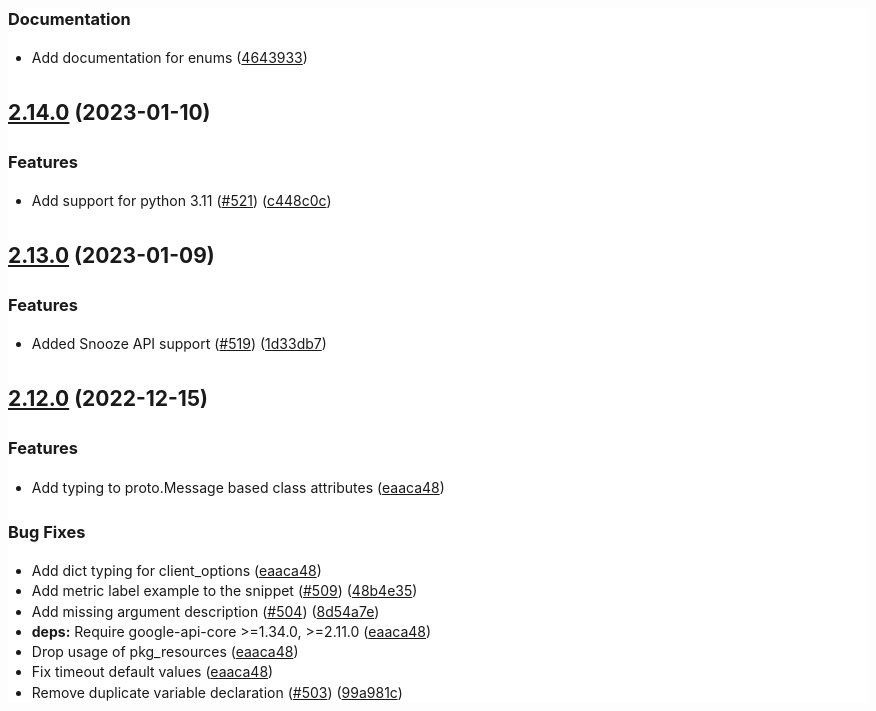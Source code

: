 
### Documentation

* Add documentation for enums ([4643933](https://github.com/googleapis/python-monitoring/commit/46439333f73e71267d28fc395850f6aa66bca288))

## [2.14.0](https://github.com/googleapis/python-monitoring/compare/v2.13.0...v2.14.0) (2023-01-10)


### Features

* Add support for python 3.11 ([#521](https://github.com/googleapis/python-monitoring/issues/521)) ([c448c0c](https://github.com/googleapis/python-monitoring/commit/c448c0ca6729a586ee072a6d28595e04970fd311))

## [2.13.0](https://github.com/googleapis/python-monitoring/compare/v2.12.0...v2.13.0) (2023-01-09)


### Features

* Added Snooze API support ([#519](https://github.com/googleapis/python-monitoring/issues/519)) ([1d33db7](https://github.com/googleapis/python-monitoring/commit/1d33db7ade09a6ee35e2a4b371bc2d3ba82c8e06))

## [2.12.0](https://github.com/googleapis/python-monitoring/compare/v2.11.3...v2.12.0) (2022-12-15)


### Features

* Add typing to proto.Message based class attributes ([eaaca48](https://github.com/googleapis/python-monitoring/commit/eaaca4815872d78725893b0aa26ffd96d84d58d5))


### Bug Fixes

* Add dict typing for client_options ([eaaca48](https://github.com/googleapis/python-monitoring/commit/eaaca4815872d78725893b0aa26ffd96d84d58d5))
* Add metric label example to the snippet ([#509](https://github.com/googleapis/python-monitoring/issues/509)) ([48b4e35](https://github.com/googleapis/python-monitoring/commit/48b4e35dee6066035b91214ccb44022f539cb007))
* Add missing argument description ([#504](https://github.com/googleapis/python-monitoring/issues/504)) ([8d54a7e](https://github.com/googleapis/python-monitoring/commit/8d54a7e337b094e42ab544078f160c15ebc55921))
* **deps:** Require google-api-core &gt;=1.34.0, >=2.11.0 ([eaaca48](https://github.com/googleapis/python-monitoring/commit/eaaca4815872d78725893b0aa26ffd96d84d58d5))
* Drop usage of pkg_resources ([eaaca48](https://github.com/googleapis/python-monitoring/commit/eaaca4815872d78725893b0aa26ffd96d84d58d5))
* Fix timeout default values ([eaaca48](https://github.com/googleapis/python-monitoring/commit/eaaca4815872d78725893b0aa26ffd96d84d58d5))
* Remove duplicate variable declaration ([#503](https://github.com/googleapis/python-monitoring/issues/503)) ([99a981c](https://github.com/googleapis/python-monitoring/commit/99a981c9b4a53597020a30503e028ecc554b4d68))
